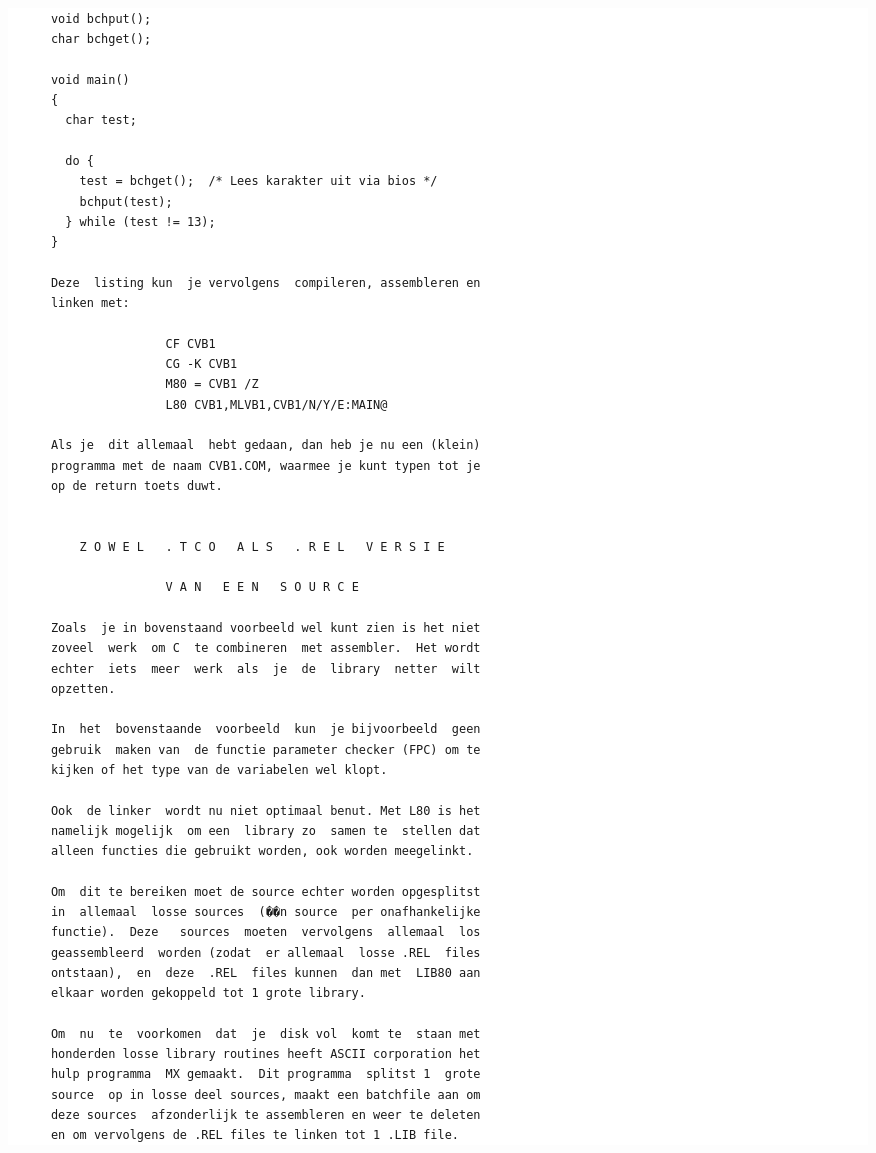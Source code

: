           void bchput(); 
          char bchget();
          
          void main() 
          { 
            char test;
          
            do { 
              test = bchget();  /* Lees karakter uit via bios */ 
              bchput(test); 
            } while (test != 13); 
          }
          
          Deze  listing kun  je vervolgens  compileren, assembleren en 
          linken met:
          
                          CF CVB1
                          CG -K CVB1
                          M80 = CVB1 /Z
                          L80 CVB1,MLVB1,CVB1/N/Y/E:MAIN@
          
          Als je  dit allemaal  hebt gedaan, dan heb je nu een (klein) 
          programma met de naam CVB1.COM, waarmee je kunt typen tot je 
          op de return toets duwt.
          
          
              Z O W E L   . T C O   A L S   . R E L   V E R S I E 
          
                          V A N   E E N   S O U R C E 
          
          Zoals  je in bovenstaand voorbeeld wel kunt zien is het niet 
          zoveel  werk  om C  te combineren  met assembler.  Het wordt 
          echter  iets  meer  werk  als  je  de  library  netter  wilt 
          opzetten.
          
          In  het  bovenstaande  voorbeeld  kun  je bijvoorbeeld  geen 
          gebruik  maken van  de functie parameter checker (FPC) om te 
          kijken of het type van de variabelen wel klopt.
          
          Ook  de linker  wordt nu niet optimaal benut. Met L80 is het 
          namelijk mogelijk  om een  library zo  samen te  stellen dat 
          alleen functies die gebruikt worden, ook worden meegelinkt.
          
          Om  dit te bereiken moet de source echter worden opgesplitst 
          in  allemaal  losse sources  (��n source  per onafhankelijke 
          functie).  Deze   sources  moeten  vervolgens  allemaal  los 
          geassembleerd  worden (zodat  er allemaal  losse .REL  files 
          ontstaan),  en  deze  .REL  files kunnen  dan met  LIB80 aan 
          elkaar worden gekoppeld tot 1 grote library.
          
          Om  nu  te  voorkomen  dat  je  disk vol  komt te  staan met 
          honderden losse library routines heeft ASCII corporation het 
          hulp programma  MX gemaakt.  Dit programma  splitst 1  grote 
          source  op in losse deel sources, maakt een batchfile aan om 
          deze sources  afzonderlijk te assembleren en weer te deleten 
          en om vervolgens de .REL files te linken tot 1 .LIB file.
          